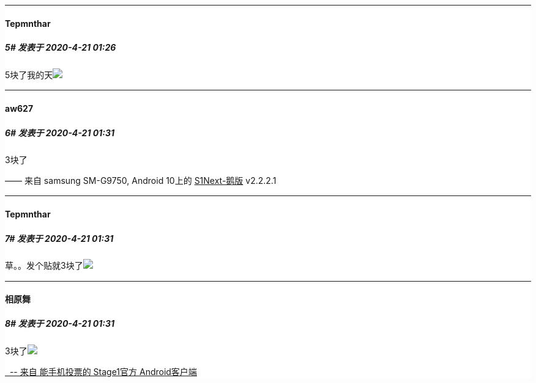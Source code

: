 

-----

####  Tepmnthar  
##### 5#       发表于 2020-4-21 01:26




5块了我的天<img src="https://static.saraba1st.com/image/smiley/face2017/112.png" referrerpolicy="no-referrer">







-----

####  aw627  
##### 6#       发表于 2020-4-21 01:31




3块了

—— 来自 samsung SM-G9750, Android 10上的 [S1Next-鹅版](https://github.com/ykrank/S1-Next/releases) v2.2.2.1







-----

####  Tepmnthar  
##### 7#       发表于 2020-4-21 01:31




草。。发个贴就3块了<img src="https://static.saraba1st.com/image/smiley/face2017/097.png" referrerpolicy="no-referrer">







-----

####  相原舞  
##### 8#       发表于 2020-4-21 01:31




3块了<img src="https://static.saraba1st.com/image/smiley/face2017/022.png" referrerpolicy="no-referrer">

[  -- 来自 能手机投票的 Stage1官方 Android客户端](https://www.coolapk.com/apk/140634)


